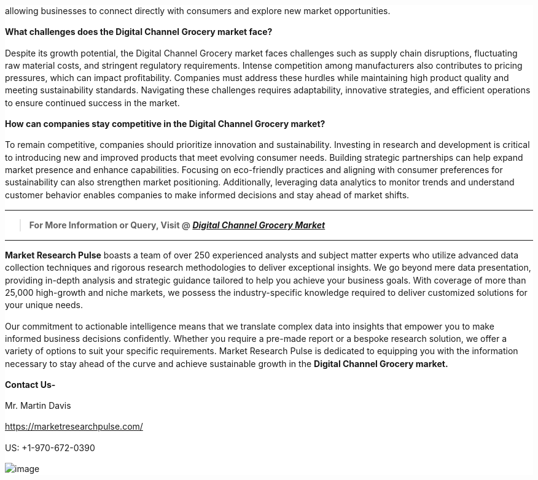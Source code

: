 allowing businesses to connect directly with consumers and explore new market opportunities.</p><p><strong>What challenges does the Digital Channel Grocery market face?</strong></p><p>Despite its growth potential, the Digital Channel Grocery market faces challenges such as supply chain disruptions, fluctuating raw material costs, and stringent regulatory requirements. Intense competition among manufacturers also contributes to pricing pressures, which can impact profitability. Companies must address these hurdles while maintaining high product quality and meeting sustainability standards. Navigating these challenges requires adaptability, innovative strategies, and efficient operations to ensure continued success in the market.</p><p><strong>How can companies stay competitive in the Digital Channel Grocery market?</strong></p><p>To remain competitive, companies should prioritize innovation and sustainability. Investing in research and development is critical to introducing new and improved products that meet evolving consumer needs. Building strategic partnerships can help expand market presence and enhance capabilities. Focusing on eco-friendly practices and aligning with consumer preferences for sustainability can also strengthen market positioning. Additionally, leveraging data analytics to monitor trends and understand customer behavior enables companies to make informed decisions and stay ahead of market shifts.</p><hr /><blockquote><p><strong>For More Information or Query, Visit @&nbsp;<em><a href="https://marketresearchpulse.com/report/124956/digital-channel-grocery-market?utm_source=Linkedin&utm_medium=0116">Digital Channel Grocery Market</a></em></strong></p></blockquote><hr /><p><strong>Market Research Pulse</strong> boasts a team of over 250 experienced analysts and subject matter experts who utilize advanced data collection techniques and rigorous research methodologies to deliver exceptional insights. We go beyond mere data presentation, providing in-depth analysis and strategic guidance tailored to help you achieve your business goals. With coverage of more than 25,000 high-growth and niche markets, we possess the industry-specific knowledge required to deliver customized solutions for your unique needs.</p><p>Our commitment to actionable intelligence means that we translate complex data into insights that empower you to make informed business decisions confidently. Whether you require a pre-made report or a bespoke research solution, we offer a variety of options to suit your specific requirements. Market Research Pulse is dedicated to equipping you with the information necessary to stay ahead of the curve and achieve sustainable growth in the <strong>Digital Channel Grocery market.</strong></p><p><strong>Contact Us-</strong></p><p>Mr. Martin Davis</p><p>https://marketresearchpulse.com/</p><p>US: +1-970-672-0390</p>
![image](https://github.com/user-attachments/assets/151ba26b-8e8a-409d-b460-498f0b1dea09)
